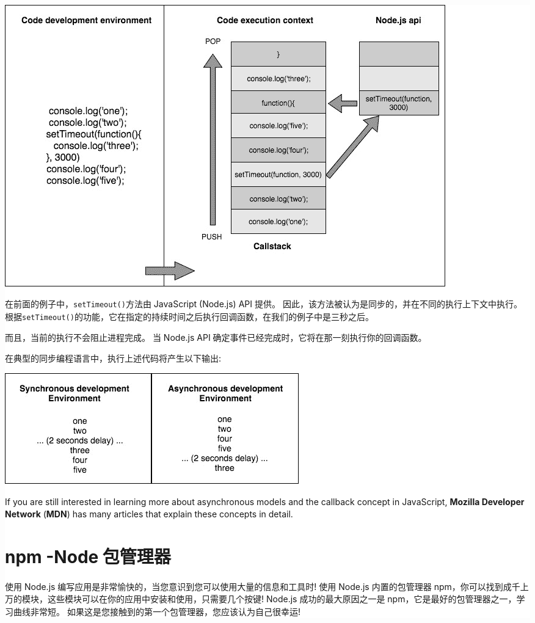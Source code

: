 ![](img/5d3b673d-680b-4465-9fb5-f39e91ffc1a9.jpg)

在前面的例子中，`setTimeout()`方法由 JavaScript (Node.js) API 提供。 因此，该方法被认为是同步的，并在不同的执行上下文中执行。 根据`setTimeout()`的功能，它在指定的持续时间之后执行回调函数，在我们的例子中是三秒之后。

而且，当前的执行不会阻止进程完成。 当 Node.js API 确定事件已经完成时，它将在那一刻执行你的回调函数。

在典型的同步编程语言中，执行上述代码将产生以下输出:

![](img/52bd7604-513e-4e81-9d83-8619af93c648.jpg)

If you are still interested in learning more about asynchronous models and the callback concept in JavaScript, **Mozilla Developer Network** (**MDN**) has many articles that explain these concepts in detail.

# npm -Node 包管理器

使用 Node.js 编写应用是非常愉快的，当您意识到您可以使用大量的信息和工具时! 使用 Node.js 内置的包管理器 npm，你可以找到成千上万的模块，这些模块可以在你的应用中安装和使用，只需要几个按键! Node.js 成功的最大原因之一是 npm，它是最好的包管理器之一，学习曲线非常短。 如果这是您接触到的第一个包管理器，您应该认为自己很幸运!
